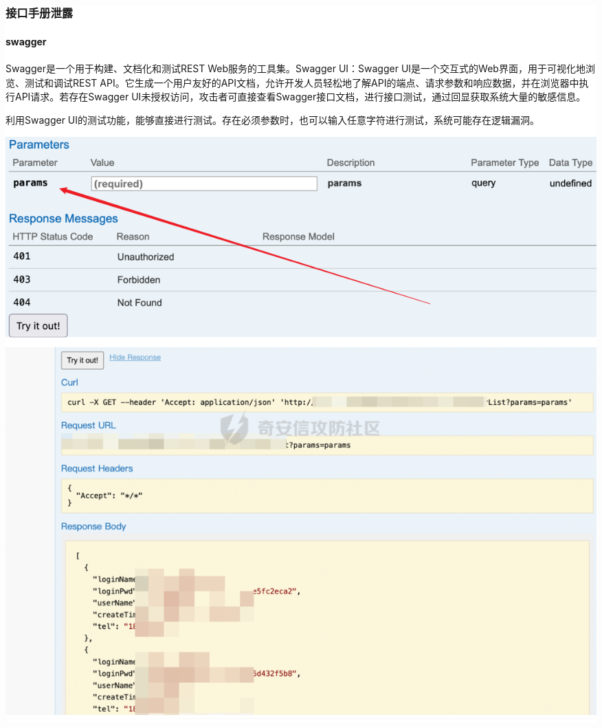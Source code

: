 ### 接口手册泄露

#### swagger

Swagger是一个用于构建、文档化和测试REST Web服务的工具集。Swagger UI：Swagger UI是一个交互式的Web界面，用于可视化地浏览、测试和调试REST API。它生成一个用户友好的API文档，允许开发人员轻松地了解API的端点、请求参数和响应数据，并在浏览器中执行API请求。若存在Swagger UI未授权访问，攻击者可直接查看Swagger接口文档，进行接口测试，通过回显获取系统大量的敏感信息。

利用Swagger UI的测试功能，能够直接进行测试。存在必须参数时，也可以输入任意字符进行测试，系统可能存在逻辑漏洞。

![image.png](assets/1699929399-e1713515a8f61dc544845cda23e0333b.png)
